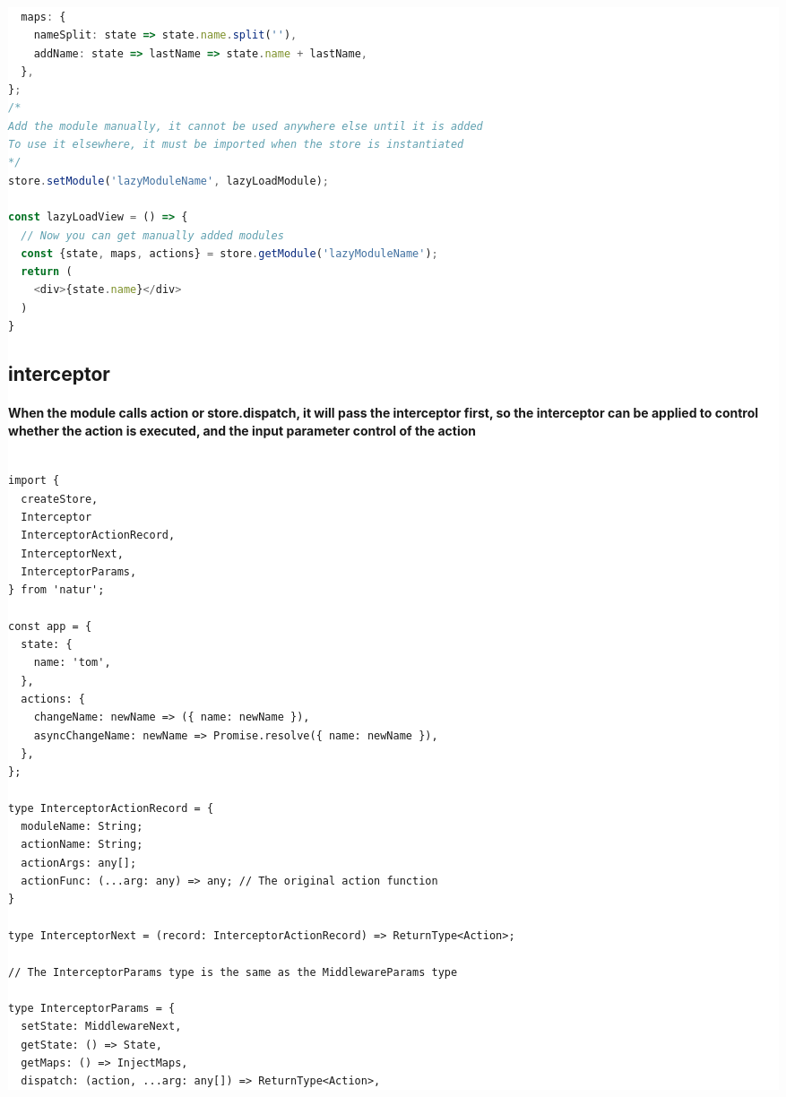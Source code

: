 ```ts
  maps: {
    nameSplit: state => state.name.split(''),
    addName: state => lastName => state.name + lastName,
  },
};
/*
Add the module manually, it cannot be used anywhere else until it is added
To use it elsewhere, it must be imported when the store is instantiated
*/
store.setModule('lazyModuleName', lazyLoadModule);

const lazyLoadView = () => {
  // Now you can get manually added modules
  const {state, maps, actions} = store.getModule('lazyModuleName');
  return (
    <div>{state.name}</div>
  )
}
```



## interceptor

**When the module calls action or store.dispatch, it will pass the interceptor first, so the interceptor can be applied to control whether the action is executed, and the input parameter control of the action**

```tsx

import {
  createStore,
  Interceptor
  InterceptorActionRecord,
  InterceptorNext,
  InterceptorParams,
} from 'natur';

const app = {
  state: {
    name: 'tom',
  },
  actions: {
    changeName: newName => ({ name: newName }),
    asyncChangeName: newName => Promise.resolve({ name: newName }),
  },
};

type InterceptorActionRecord = {
  moduleName: String;
  actionName: String;
  actionArgs: any[];
  actionFunc: (...arg: any) => any; // The original action function
}

type InterceptorNext = (record: InterceptorActionRecord) => ReturnType<Action>;

// The InterceptorParams type is the same as the MiddlewareParams type

type InterceptorParams = {
  setState: MiddlewareNext, 
  getState: () => State,
  getMaps: () => InjectMaps,
  dispatch: (action, ...arg: any[]) => ReturnType<Action>,
```